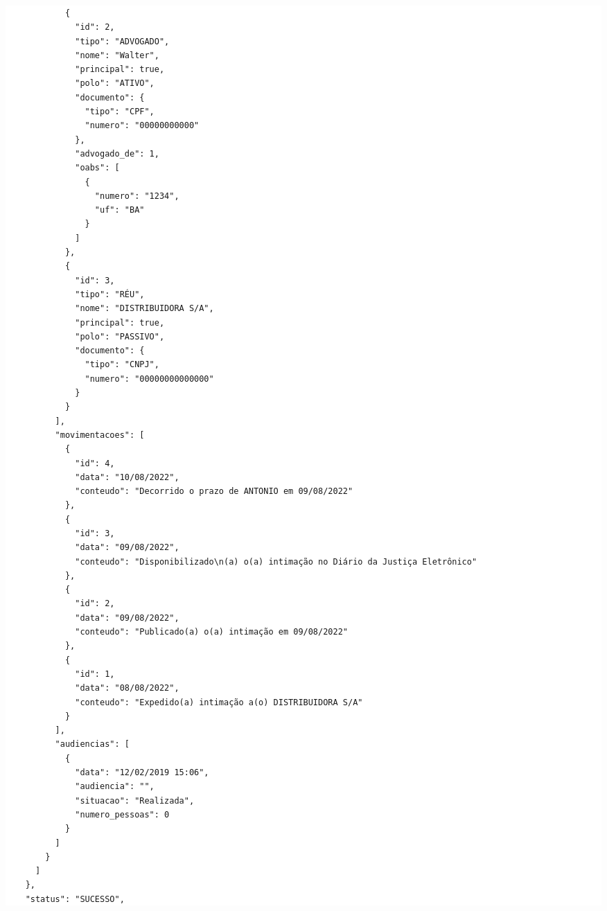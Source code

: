                 {
                  "id": 2,
                  "tipo": "ADVOGADO",
                  "nome": "Walter",
                  "principal": true,
                  "polo": "ATIVO",
                  "documento": {
                    "tipo": "CPF",
                    "numero": "00000000000"
                  },
                  "advogado_de": 1,
                  "oabs": [
                    {
                      "numero": "1234",
                      "uf": "BA"
                    }
                  ]
                },
                {
                  "id": 3,
                  "tipo": "RÉU",
                  "nome": "DISTRIBUIDORA S/A",
                  "principal": true,
                  "polo": "PASSIVO",
                  "documento": {
                    "tipo": "CNPJ",
                    "numero": "00000000000000"
                  }
                }
              ],
              "movimentacoes": [
                {
                  "id": 4,
                  "data": "10/08/2022",
                  "conteudo": "Decorrido o prazo de ANTONIO em 09/08/2022"
                },
                {
                  "id": 3,
                  "data": "09/08/2022",
                  "conteudo": "Disponibilizado\n(a) o(a) intimação no Diário da Justiça Eletrônico"
                },
                {
                  "id": 2,
                  "data": "09/08/2022",
                  "conteudo": "Publicado(a) o(a) intimação em 09/08/2022"
                },
                {
                  "id": 1,
                  "data": "08/08/2022",
                  "conteudo": "Expedido(a) intimação a(o) DISTRIBUIDORA S/A"
                }
              ],
              "audiencias": [
                {
                  "data": "12/02/2019 15:06",
                  "audiencia": "",
                  "situacao": "Realizada",
                  "numero_pessoas": 0
                }
              ]
            }
          ]
        },
        "status": "SUCESSO",